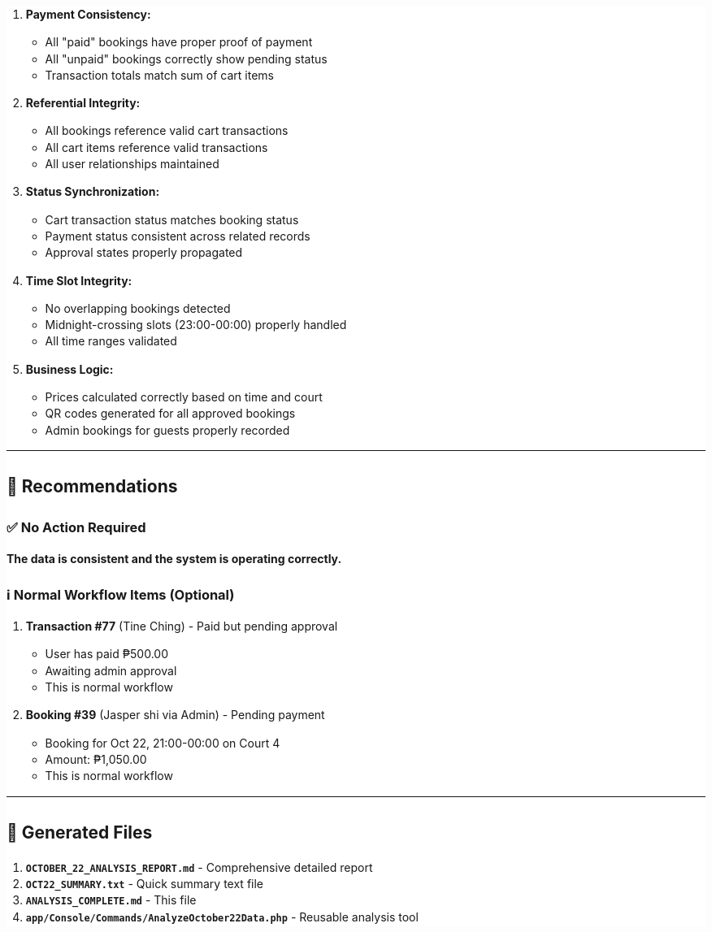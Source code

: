 1. **Payment Consistency:**
   - All "paid" bookings have proper proof of payment
   - All "unpaid" bookings correctly show pending status
   - Transaction totals match sum of cart items

2. **Referential Integrity:**
   - All bookings reference valid cart transactions
   - All cart items reference valid transactions
   - All user relationships maintained

3. **Status Synchronization:**
   - Cart transaction status matches booking status
   - Payment status consistent across related records
   - Approval states properly propagated

4. **Time Slot Integrity:**
   - No overlapping bookings detected
   - Midnight-crossing slots (23:00-00:00) properly handled
   - All time ranges validated

5. **Business Logic:**
   - Prices calculated correctly based on time and court
   - QR codes generated for all approved bookings
   - Admin bookings for guests properly recorded

---

## 🎯 Recommendations

### ✅ No Action Required

**The data is consistent and the system is operating correctly.**

### ℹ️ Normal Workflow Items (Optional)

1. **Transaction #77** (Tine Ching) - Paid but pending approval
   - User has paid ₱500.00
   - Awaiting admin approval
   - This is normal workflow

2. **Booking #39** (Jasper shi via Admin) - Pending payment
   - Booking for Oct 22, 21:00-00:00 on Court 4
   - Amount: ₱1,050.00
   - This is normal workflow

---

## 📁 Generated Files

1. **`OCTOBER_22_ANALYSIS_REPORT.md`** - Comprehensive detailed report
2. **`OCT22_SUMMARY.txt`** - Quick summary text file
3. **`ANALYSIS_COMPLETE.md`** - This file
4. **`app/Console/Commands/AnalyzeOctober22Data.php`** - Reusable analysis tool
